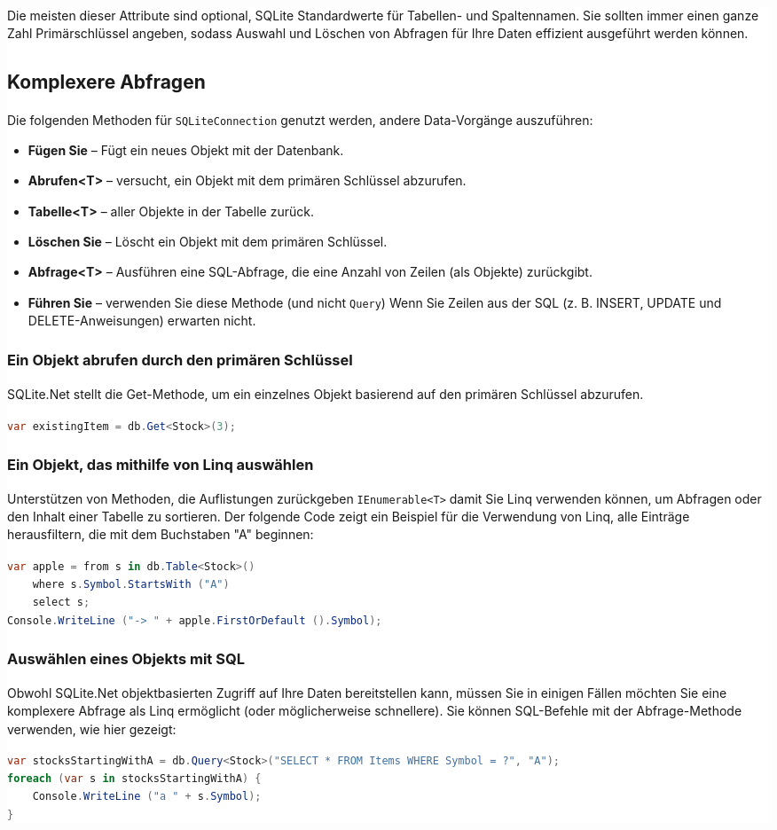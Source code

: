 
Die meisten dieser Attribute sind optional, SQLite Standardwerte für Tabellen- und Spaltennamen. Sie sollten immer einen ganze Zahl Primärschlüssel angeben, sodass Auswahl und Löschen von Abfragen für Ihre Daten effizient ausgeführt werden können.

## <a name="more-complex-queries"></a>Komplexere Abfragen

Die folgenden Methoden für `SQLiteConnection` genutzt werden, andere Data-Vorgänge auszuführen:

-   **Fügen Sie** &ndash; Fügt ein neues Objekt mit der Datenbank.

-   **Abrufen&lt;T&gt;**  &ndash; versucht, ein Objekt mit dem primären Schlüssel abzurufen.

-   **Tabelle&lt;T&gt;**  &ndash; aller Objekte in der Tabelle zurück.

-   **Löschen Sie** &ndash; Löscht ein Objekt mit dem primären Schlüssel.

-   **Abfrage&lt;T&gt;**  &ndash; Ausführen eine SQL-Abfrage, die eine Anzahl von Zeilen (als Objekte) zurückgibt.

-   **Führen Sie** &ndash; verwenden Sie diese Methode (und nicht `Query`) Wenn Sie Zeilen aus der SQL (z. B. INSERT, UPDATE und DELETE-Anweisungen) erwarten nicht.


### <a name="getting-an-object-by-the-primary-key"></a>Ein Objekt abrufen durch den primären Schlüssel

SQLite.Net stellt die Get-Methode, um ein einzelnes Objekt basierend auf den primären Schlüssel abzurufen.

```csharp
var existingItem = db.Get<Stock>(3);
```

### <a name="selecting-an-object-using-linq"></a>Ein Objekt, das mithilfe von Linq auswählen

Unterstützen von Methoden, die Auflistungen zurückgeben `IEnumerable<T>` damit Sie Linq verwenden können, um Abfragen oder den Inhalt einer Tabelle zu sortieren. Der folgende Code zeigt ein Beispiel für die Verwendung von Linq, alle Einträge herausfiltern, die mit dem Buchstaben "A" beginnen:

```csharp
var apple = from s in db.Table<Stock>()
    where s.Symbol.StartsWith ("A")
    select s;
Console.WriteLine ("-> " + apple.FirstOrDefault ().Symbol);
```

### <a name="selecting-an-object-using-sql"></a>Auswählen eines Objekts mit SQL

Obwohl SQLite.Net objektbasierten Zugriff auf Ihre Daten bereitstellen kann, müssen Sie in einigen Fällen möchten Sie eine komplexere Abfrage als Linq ermöglicht (oder möglicherweise schnellere). Sie können SQL-Befehle mit der Abfrage-Methode verwenden, wie hier gezeigt:

```csharp
var stocksStartingWithA = db.Query<Stock>("SELECT * FROM Items WHERE Symbol = ?", "A");
foreach (var s in stocksStartingWithA) {
    Console.WriteLine ("a " + s.Symbol);
}
```
